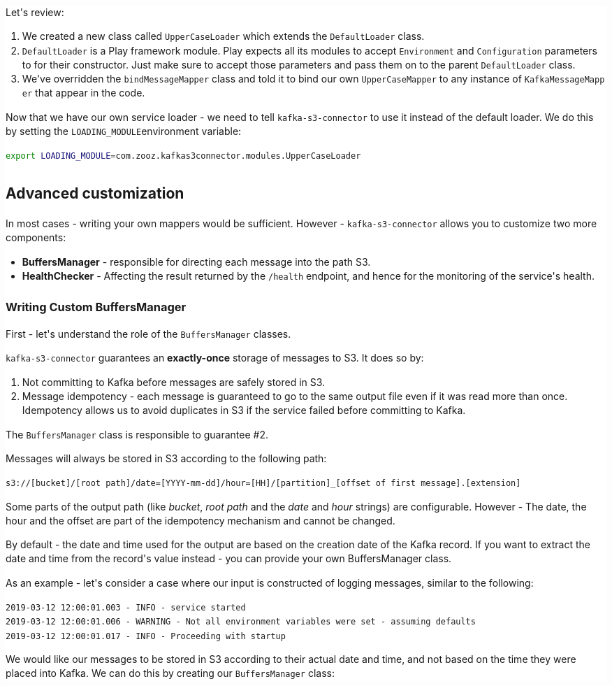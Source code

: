 Let's review:
1. We created a new class called `UpperCaseLoader` which extends the `DefaultLoader` class.
2. `DefaultLoader` is a Play framework module. Play expects all its modules to accept `Environment` and `Configuration` parameters to for their constructor. Just make sure to accept those parameters and pass them on to the parent `DefaultLoader` class.
3. We've overridden the `bindMessageMapper` class and told it to bind our own `UpperCaseMapper` to any instance of `KafkaMessageMapper` that appear in the code.

Now that we have our own service loader - we need to tell `kafka-s3-connector` to use it instead of the default loader. We do this by setting the `LOADING_MODULE`environment variable:

```sh
export LOADING_MODULE=com.zooz.kafkas3connector.modules.UpperCaseLoader
```

## Advanced customization
In most cases - writing your own mappers would be sufficient. However - `kafka-s3-connector` allows you to customize two more components:
* __BuffersManager__ - responsible for directing each message into the path S3.
* __HealthChecker__ - Affecting the result returned by the `/health` endpoint, and hence for the monitoring of the service's health.

### Writing Custom BuffersManager
First - let's understand the role of the `BuffersManager` classes.

`kafka-s3-connector` guarantees an __exactly-once__ storage of messages to S3. It does so by:
1. Not committing to Kafka before messages are safely stored in S3.
2. Message idempotency - each message is guaranteed to go to the same output file even if it was read more than once. Idempotency allows us to avoid duplicates in S3 if the service failed before committing to Kafka.

The `BuffersManager` class is responsible to guarantee #2. 

Messages will always be stored in S3 according to the following path:

```
s3://[bucket]/[root path]/date=[YYYY-mm-dd]/hour=[HH]/[partition]_[offset of first message].[extension]
```

Some parts of the output path (like _bucket_, _root path_ and the _date_ and _hour_ strings) are configurable. However - The date, the hour and the offset are part of the idempotency mechanism and cannot be changed.

By default - the date and time used for the output are based on the creation date of the Kafka record. If you want to extract the date and time from the record's value instead - you can provide your own BuffersManager class. 

As an example - let's consider a case where our input is constructed of logging messages, similar to the following:
```
2019-03-12 12:00:01.003 - INFO - service started
2019-03-12 12:00:01.006 - WARNING - Not all environment variables were set - assuming defaults
2019-03-12 12:00:01.017 - INFO - Proceeding with startup
```
We would like our messages to be stored in S3 according to their actual date and time, and not based on the time they were placed into Kafka. We can do this by creating our `BuffersManager` class:
